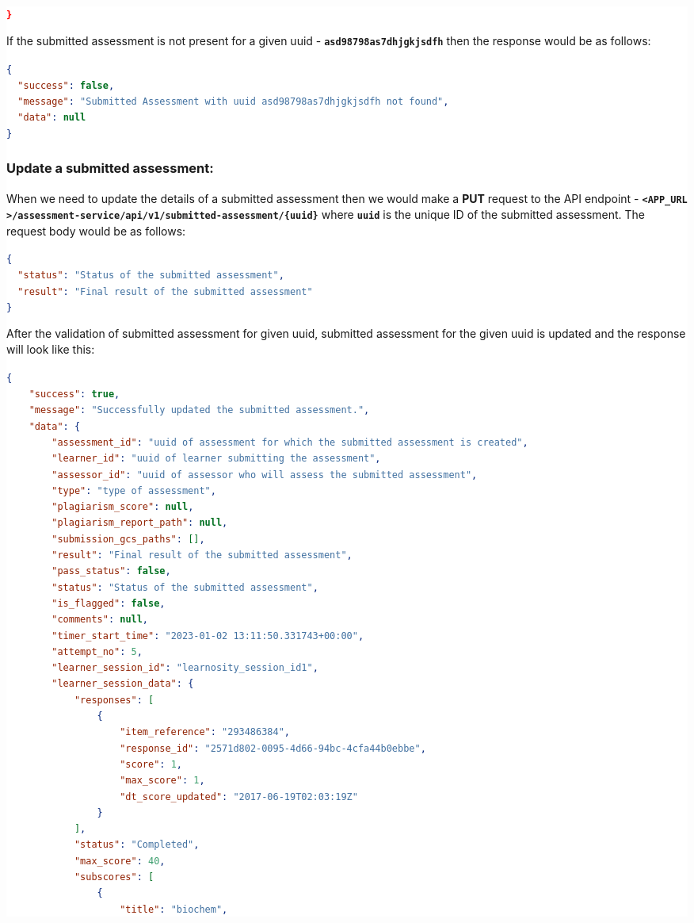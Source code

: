 ```json
}
```

If the submitted assessment is not present for a given uuid - **`asd98798as7dhjgkjsdfh`** then the response would be as follows:

```json
{
  "success": false,
  "message": "Submitted Assessment with uuid asd98798as7dhjgkjsdfh not found",
  "data": null
}
```

### Update a submitted assessment:

When we need to update the details of a submitted assessment then we would make a **PUT** request to the API endpoint - **`<APP_URL>/assessment-service/api/v1/submitted-assessment/{uuid}`** where **`uuid`** is the unique ID of the submitted assessment.
The request body would be as follows:

```json
{
  "status": "Status of the submitted assessment",
  "result": "Final result of the submitted assessment"
}
```

After the validation of submitted assessment for given uuid, submitted assessment for the given uuid is updated and the response will look like this:

```json
{
    "success": true,
    "message": "Successfully updated the submitted assessment.",
    "data": {
        "assessment_id": "uuid of assessment for which the submitted assessment is created",
        "learner_id": "uuid of learner submitting the assessment",
        "assessor_id": "uuid of assessor who will assess the submitted assessment",
        "type": "type of assessment",
        "plagiarism_score": null,
        "plagiarism_report_path": null,
        "submission_gcs_paths": [],
        "result": "Final result of the submitted assessment",
        "pass_status": false,
        "status": "Status of the submitted assessment",
        "is_flagged": false,
        "comments": null,
        "timer_start_time": "2023-01-02 13:11:50.331743+00:00",
        "attempt_no": 5,
        "learner_session_id": "learnosity_session_id1",
        "learner_session_data": {
            "responses": [
                {
                    "item_reference": "293486384",
                    "response_id": "2571d802-0095-4d66-94bc-4cfa44b0ebbe",
                    "score": 1,
                    "max_score": 1,
                    "dt_score_updated": "2017-06-19T02:03:19Z"
                }
            ],
            "status": "Completed",
            "max_score": 40,
            "subscores": [
                {
                    "title": "biochem",
```